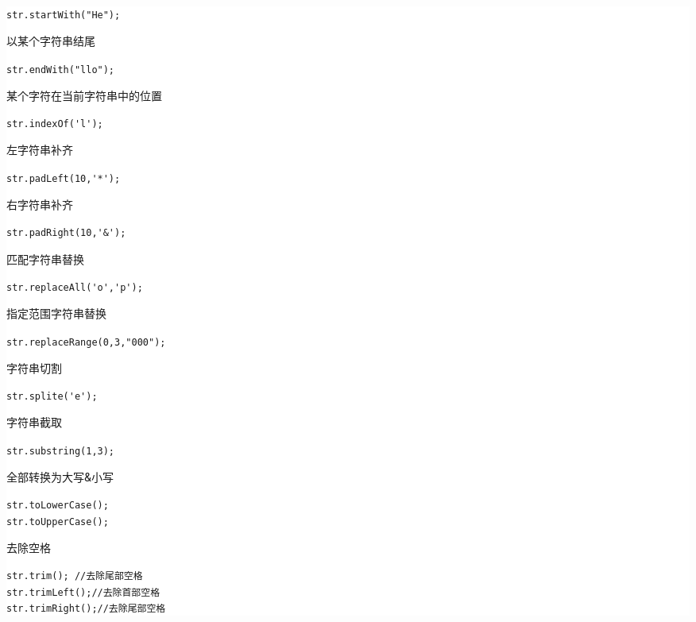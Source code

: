 ```
str.startWith("He");
```

以某个字符串结尾

```
str.endWith("llo");
```

某个字符在当前字符串中的位置

```
str.indexOf('l');
```

左字符串补齐

```
str.padLeft(10,'*');
```

右字符串补齐

```
str.padRight(10,'&');
```

匹配字符串替换

```
str.replaceAll('o','p');
```

指定范围字符串替换

```
str.replaceRange(0,3,"000");
```

字符串切割

```
str.splite('e');
```

字符串截取

```
str.substring(1,3);
```

全部转换为大写&小写

```
str.toLowerCase();
str.toUpperCase();
```

去除空格

```
str.trim(); //去除尾部空格
str.trimLeft();//去除首部空格
str.trimRight();//去除尾部空格
```
